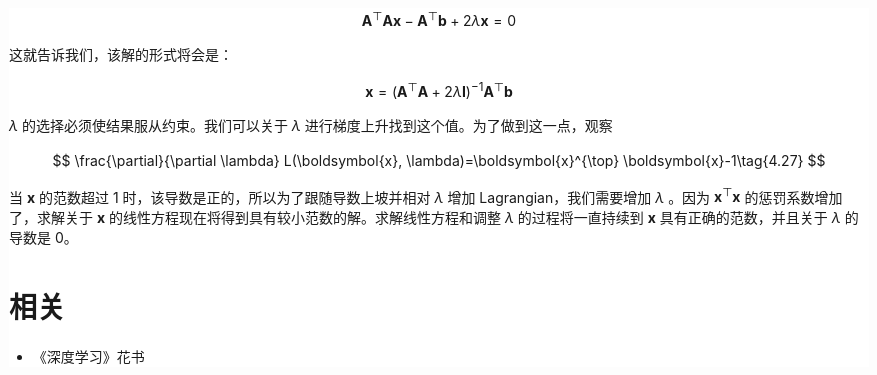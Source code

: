 $$
\boldsymbol{A}^{\top} \boldsymbol{A} \boldsymbol{x}-\boldsymbol{A}^{\top} \boldsymbol{b}+2 \lambda \boldsymbol{x}=0\tag{4.25}
$$

这就告诉我们，该解的形式将会是：

$$
\boldsymbol{x}=\left(\boldsymbol{A}^{\top} \boldsymbol{A}+2 \lambda \boldsymbol{I}\right)^{-1} \boldsymbol{A}^{\top} \boldsymbol{b}\tag{4.26}
$$

$\lambda$ 的选择必须使结果服从约束。我们可以关于 $\lambda$ 进行梯度上升找到这个值。为了做到这一点，观察

$$
\frac{\partial}{\partial \lambda} L(\boldsymbol{x}, \lambda)=\boldsymbol{x}^{\top} \boldsymbol{x}-1\tag{4.27}
$$

当 $\boldsymbol{x}$ 的范数超过 $1$ 时，该导数是正的，所以为了跟随导数上坡并相对 $\lambda$ 增加 Lagrangian，我们需要增加 $\lambda$ 。因为 $\boldsymbol{x}^{\top} \boldsymbol{x}$ 的惩罚系数增加了，求解关于 $\boldsymbol{x}$ 的线性方程现在将得到具有较小范数的解。求解线性方程和调整 $\lambda$ 的过程将一直持续到  $\boldsymbol{x}$  具有正确的范数，并且关于 $\lambda$ 的导数是 $0$。





# 相关

- 《深度学习》花书
